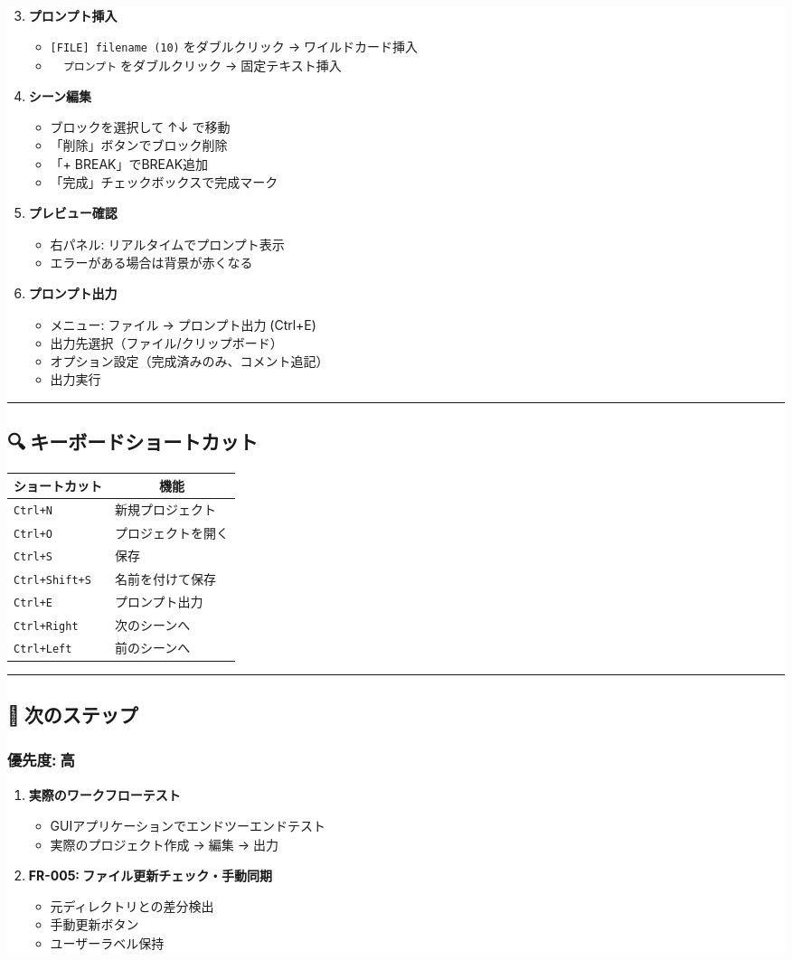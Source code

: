 3. **プロンプト挿入**
   - `[FILE] filename (10)` をダブルクリック → ワイルドカード挿入
   - `  プロンプト` をダブルクリック → 固定テキスト挿入

4. **シーン編集**
   - ブロックを選択して ↑↓ で移動
   - 「削除」ボタンでブロック削除
   - 「+ BREAK」でBREAK追加
   - 「完成」チェックボックスで完成マーク

5. **プレビュー確認**
   - 右パネル: リアルタイムでプロンプト表示
   - エラーがある場合は背景が赤くなる

6. **プロンプト出力**
   - メニュー: ファイル → プロンプト出力 (Ctrl+E)
   - 出力先選択（ファイル/クリップボード）
   - オプション設定（完成済みのみ、コメント追記）
   - 出力実行

---

## 🔍 キーボードショートカット

| ショートカット | 機能 |
|---------------|------|
| `Ctrl+N` | 新規プロジェクト |
| `Ctrl+O` | プロジェクトを開く |
| `Ctrl+S` | 保存 |
| `Ctrl+Shift+S` | 名前を付けて保存 |
| `Ctrl+E` | プロンプト出力 |
| `Ctrl+Right` | 次のシーンへ |
| `Ctrl+Left` | 前のシーンへ |

---

## 📝 次のステップ

### 優先度: 高

1. **実際のワークフローテスト**
   - GUIアプリケーションでエンドツーエンドテスト
   - 実際のプロジェクト作成 → 編集 → 出力

2. **FR-005: ファイル更新チェック・手動同期**
   - 元ディレクトリとの差分検出
   - 手動更新ボタン
   - ユーザーラベル保持
